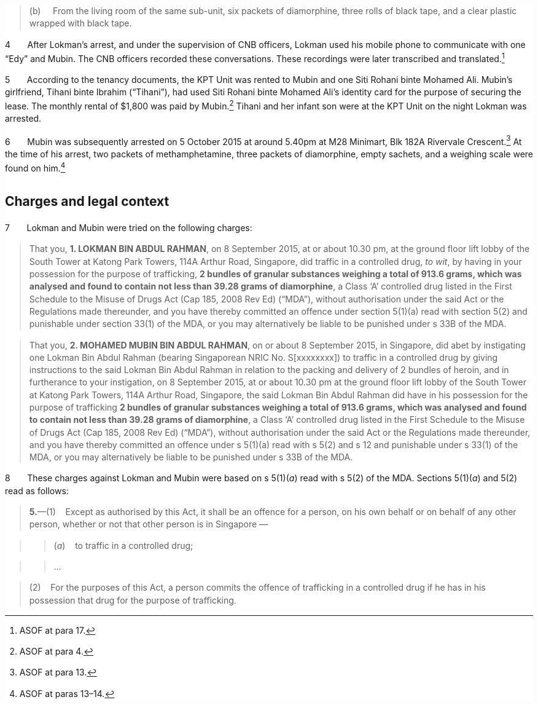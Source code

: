 > (b)     From the living room of the same sub-unit, six packets of diamorphine, three rolls of black tape, and a clear plastic wrapped with black tape.

4       After Lokman’s arrest, and under the supervision of CNB officers, Lokman used his mobile phone to communicate with one “Edy” and Mubin. The CNB officers recorded these conversations. These recordings were later transcribed and translated.[^5]

5       According to the tenancy documents, the KPT Unit was rented to Mubin and one Siti Rohani binte Mohamed Ali. Mubin’s girlfriend, Tihani binte Ibrahim (“Tihani”), had used Siti Rohani binte Mohamed Ali’s identity card for the purpose of securing the lease. The monthly rental of $1,800 was paid by Mubin.[^6] Tihani and her infant son were at the KPT Unit on the night Lokman was arrested.

6       Mubin was subsequently arrested on 5 October 2015 at around 5.40pm at M28 Minimart, Blk 182A Rivervale Crescent.[^7] At the time of his arrest, two packets of methamphetamine, three packets of diamorphine, empty sachets, and a weighing scale were found on him.[^8]

## Charges and legal context

7       Lokman and Mubin were tried on the following charges:

> That you, **1\. LOKMAN BIN ABDUL RAHMAN**, on 8 September 2015, at or about 10.30 pm, at the ground floor lift lobby of the South Tower at Katong Park Towers, 114A Arthur Road, Singapore, did traffic in a controlled drug, _to wit_, by having in your possession for the purpose of trafficking, **2 bundles of granular substances weighing a total of 913.6 grams, which was analysed and found to contain not less than 39.28 grams of diamorphine**, a Class ‘A’ controlled drug listed in the First Schedule to the Misuse of Drugs Act (Cap 185, 2008 Rev Ed) (“MDA”), without authorisation under the said Act or the Regulations made thereunder, and you have thereby committed an offence under section 5(1)(a) read with section 5(2) and punishable under section 33(1) of the MDA, or you may alternatively be liable to be punished under s 33B of the MDA.

> That you, **2\. MOHAMED MUBIN BIN ABDUL RAHMAN**, on or about 8 September 2015, in Singapore, did abet by instigating one Lokman Bin Abdul Rahman (bearing Singaporean NRIC No. S\[xxxxxxxx\]) to traffic in a controlled drug by giving instructions to the said Lokman Bin Abdul Rahman in relation to the packing and delivery of 2 bundles of heroin, and in furtherance to your instigation, on 8 September 2015, at or about 10.30 pm at the ground floor lift lobby of the South Tower at Katong Park Towers, 114A Arthur Road, Singapore, the said Lokman Bin Abdul Rahman did have in his possession for the purpose of trafficking **2 bundles of granular substances weighing a total of 913.6 grams, which was analysed and found to contain not less than 39.28 grams of diamorphine**, a Class ‘A’ controlled drug listed in the First Schedule to the Misuse of Drugs Act (Cap 185, 2008 Rev Ed) (“MDA”), without authorisation under the said Act or the Regulations made thereunder, and you have thereby committed an offence under s 5(1)(a) read with s 5(2) and s 12 and punishable under s 33(1) of the MDA, or you may alternatively be liable to be punished under s 33B of the MDA.

8       These charges against Lokman and Mubin were based on s 5(1)(_a_) read with s 5(2) of the MDA. Sections 5(1)(_a_) and 5(2) read as follows:

> **5.**—(1)    Except as authorised by this Act, it shall be an offence for a person, on his own behalf or on behalf of any other person, whether or not that other person is in Singapore —

>> (_a_)    to traffic in a controlled drug;

>> …

> (2)    For the purposes of this Act, a person commits the offence of trafficking in a controlled drug if he has in his possession that drug for the purpose of trafficking.


[^1]: Statement of Agreed Facts (“ASOF”) at para 5.
[^2]: See Health Sciences Authority (“HSA”) Certificate Lab No ID-1532-01705-001 dated 23 December 2015: Agreed Bundle (“AB”) at p 101; ASOF at para 6.
[^3]: See HSA Certificate Lab No ID-1532-01705-002 dated 23 December 2015: AB at p 102; ASOF at para 6.
[^4]: ASOF at para 7.
[^5]: ASOF at para 17.
[^6]: ASOF at para 4.
[^7]: ASOF at para 13.
[^8]: ASOF at paras 13–14.
[^9]: Prosecution’s Closing Submissions (“PCS”) at para 26(a).
[^10]: PCS at paras 32–33.
[^11]: NE 1 February 2019 at p 47, ln 20–32; p 48, ln 1–4. See also Lokman’s statements at AB at pp 379, 381–382, paras 17, 29–30: AB at p 396, paras 42–43.
[^12]: NE 29 January 2019 at p 11, ln 31–32.
[^13]: NE 29 January 2019 at p 14, ln 1–3. See also NE 29 January 2019 at p 16, ln 17–22.
[^14]: NE 29 January 2019 at p 16, ln 17–20.
[^15]: NE 17 July 2019 at p 19, ln 24–29.
[^16]: NE 17 July 2019 at p 30, ln 14–16.
[^17]: NE 17 July 2019 at p 20, ln 21–22, p 24, ln 21-22.
[^18]: NE 17 July 2019 at p 25, ln 29–32.
[^19]: NE 17 July 2019 at p 26, ln 22-31.
[^20]: NE 17 July 2019 at p 27.
[^21]: NE 29 October 2019 at p 24, ln 22–27.
[^22]: NE 16 January 2019 at pp 10-20; Supplementary Bundle (“SB”) at p 504.
[^23]: NE 17 January 2019 at p 15, ln 24–32.
[^24]: NE 17 January 2019 at p 23, ln 4–8.
[^25]: See exhibit C2.
[^26]: ASOF at para 22. See also SB at pp 361–363.
[^27]: Lokman’s statement at para 31: AB at p 382.
[^28]: NE 16 January 2019 at p 63, ln 9–15.
[^29]: NE 16 July 2019 at p 47, ln 1–7.
[^30]: NE 17 January 2019 at p 43.
[^31]: NE 16 January 2019 at p 53, ln 22.
[^32]: NE 17 January 2019 at p 33, ln 27–30.
[^33]: Exhibit P299 at para 42.
[^34]: NE 17 January 2019 at p 46, ln 26–32.
[^35]: NE 17 July 2019 at p 9, ln 15–17.
[^36]: Prosecution’s Closing Submissions at para 43.
[^37]: NE 16 January 2019 at p 27, ln 7–8.
[^38]: NE 16 January 2019 at p 49, ln 6–11.
[^39]: NE 29 January 2019 at p 11, ln 17–22.
[^40]: NE 29 January 2019 at p 11, ln 31–32.
[^41]: NE 29 January 2019 at p 14, ln 1–3. See also NE 29 January 2019 at p 16, ln 17–22.
[^42]: NE 29 January 2019 at p 16, ln 17–20.
[^43]: NE 29 October 2019 at p 5, ln 9-31.
[^44]: NE 29 October 2019 at p 6, ln 1-27.
[^45]: AB at p 190.
[^46]: NE 29 October 2019 at pp 9–10.
[^47]: NE 29 October 2019 at p 11, ln 19–21.
[^48]: NE 29 October 2019 at p 12, ln 6–10.
[^49]: NE 29 October 2019 at p 13, ln 5.
[^50]: NE 30 October 2019 at p 65, ln 27–29.
[^51]: P111: AB at p 190.
[^52]: P72 at p 37: SB at p 69.
[^53]: P111: AB at p 190, showing an incoming call at 23:45:34 from \[xxxx8701\].
[^54]: P111: AB at p 190, showing an outgoing call at 0:15:11 to \[xxxx8701\].
[^55]: P72 at p 31, S/N 18: SB at p 63.
[^56]: P124A at pp 2–5.
[^57]: P72 at p 31, S/N 17: SB at p 63.
[^58]: P124A at pp 7–8.
[^59]: P72 at p 31, S/N 16: SB at p 63.
[^60]: P124A at p 9.
[^61]: P124A at p 10, S/N 13.
[^62]: P124A at p 11, S/N 27.
[^63]: P72 at p 48, S/N 161: SB at p 80.
[^64]: P124A at p 15, S/Ns 5–7.
[^65]: P124A at p 19, S/N 29.
[^66]: P124A at p 21, S/N 40.
[^67]: Exhibit P72 at p 31, S/N 13: SB at p 63.
[^68]: Exhibit P124A at p 23, S/N 6.
[^69]: NE 29 October 2019 at p 30, ln 15–20.
[^70]: P124A at p 24, S/N 9.
[^71]: NE 29 October 2019 at p 17, ln 27.
[^72]: NE 30 October 2019 at p 70, ln 24–25.
[^73]: NE 18 January 2019 at p 88, ln 25–31.
[^74]: NE 29 January 2019 at p 18, ln 10–14.
[^75]: NE 16 July 2019 at p 3, ln 27–32.
[^76]: NE 15 January 2019 at pp 66–68.
[^77]: P72 at p 31, S/N 12: SB at 63.
[^78]: NE 15 January 2019 at pp 69–71.
[^79]: P124A at p 24, S/N 7.
[^80]: NE 29 October 2019 at p 15, ln 29–32; p 16, ln 1–3.
[^81]: NE 29 October 2019 at p 16, ln 6–22.
[^82]: AB at p 380.
[^83]: NE 18 January 2019 at p 79, ln 2–19.
[^84]: NE at 1 February 2019 at pp 5–8.
[^85]: AB at p 365.
[^86]: NE 29 January 2019 at p 14, ln 1–3; NE 30 January 2019 at p 20, ln 1–6.
[^87]: AB at p 379.
[^88]: AB at p 366.
[^89]: NE 30 January 2019 at p 32, ln 10–25.
[^90]: NE 30 January 2019 at p 33, ln 6–11; p 37, ln 8–15.
[^91]: NE 30 January 2019 at p 33, ln 23-30; p 37, ln 8-18.
[^92]: NE 30 January 2019 at p 41, ln 14–16.
[^93]: NE 30 January 2019 at p 41, ln 23–32; p 42, ln 1–4.
[^94]: AB at p 209.
[^95]: AB at p 381.
[^96]: AB at p 401.
[^97]: NE 30 January 2019 at p 46, ln 11–13.
[^98]: AB at p 360.
[^99]: AB at p 365.
[^100]: NE 30 January 2019 at p 6, ln 18–32; p 7, ln 1–18.
[^101]: P124A at p 27.
[^102]: DNA Report bearing Lab No DN-1543-01909: AB at pp 139–140.
[^103]: NE 30 January 2019 at p 43, ln 7–31.
[^104]: NE 16 July 2019 at p 12, ln 31–32; p 13, ln 1–3.
[^105]: NE 1 February 2019 at p 67, ln 8–9.
[^106]: NE 1 February 2019 at p 26, ln 4–5.
[^107]: NE 1 February 2019 at p 66, ln 30–32; p 67, ln 1.
[^108]: NE 29 January 2019 at p 26, ln 18–19.
[^109]: NE 18 January 2019 at p 74, ln 23–28.
[^110]: AB at p 382.
[^111]: NE 30 January 2019 at p 48, ln 6–9.
[^112]: NE 1 February 2019 at p 34, ln 24–26.
[^113]: AB at p 382.
[^114]: NE 29 October 2019 at p 24, ln 23.
[^115]: NE 29 October 2019 at p 24, ln 25–26.
[^116]: NE 23 January 2020 at p 12, ln 7–31.
[^117]: NE 23 January 2020 at p 13, ln 20–27.
[^118]: NE 23 January 2020 at p 19, ln 12-32; p 20, ln 1-32; p 21, ln 1-4.
[^119]: AB at p 410.
[^120]: Lokman’s statement recorded on 15 September 2015 at para 7; NE 29 January 2019 at p 16, ln 18–22.
[^121]: NE 1 February 2019 at p 85, ln 23–29.
[^122]: 2D4 at para 8: AB at p 410.
[^123]: 2D4 at para 17: AB at p 410.
[^124]: NE 30 October 2019 at p 30, ln 21–25.
[^125]: AB at p 412.
[^126]: AB at p 407.
[^127]: 2D4 at para 9: AB at p 410.
[^128]: PS25 at para 2: AB at p 202.
[^129]: 2D4 at para 16: AB at p 411.
[^130]: NE 29 October 2019 at p 32, ln 6–7.
[^131]: NE 18 January 2019 at p 79, ln 5–12.